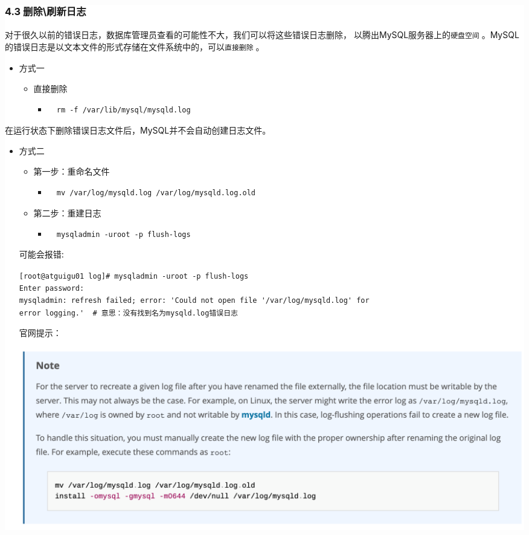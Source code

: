
### 4.3 删除\刷新日志

​		对于很久以前的错误日志，数据库管理员查看的可能性不大，我们可以将这些错误日志删除， 以腾出MySQL服务器上的`硬盘空间` 。MySQL的错误日志是以文本文件的形式存储在文件系统中的，可以`直接删除` 。

- 方式一

    - 直接删除

        - ```mysql
            rm -f /var/lib/mysql/mysqld.log
            ```

在运行状态下删除错误日志文件后，MySQL并不会自动创建日志文件。



- 方式二

    - 第一步：重命名文件

        - ```mysql
            mv /var/log/mysqld.log /var/log/mysqld.log.old
            ```

    - 第二步：重建日志

        - ```mysql
            mysqladmin -uroot -p flush-logs
            ```

            

    可能会报错:

    ```mysql
    [root@atguigu01 log]# mysqladmin -uroot -p flush-logs
    Enter password:
    mysqladmin: refresh failed; error: 'Could not open file '/var/log/mysqld.log' for
    error logging.'  # 意思：没有找到名为mysqld.log错误日志
    ```

    官网提示：

    ![image-20220715161132368](MySQL日志与备份篇.assets/image-20220715161132368.png)
